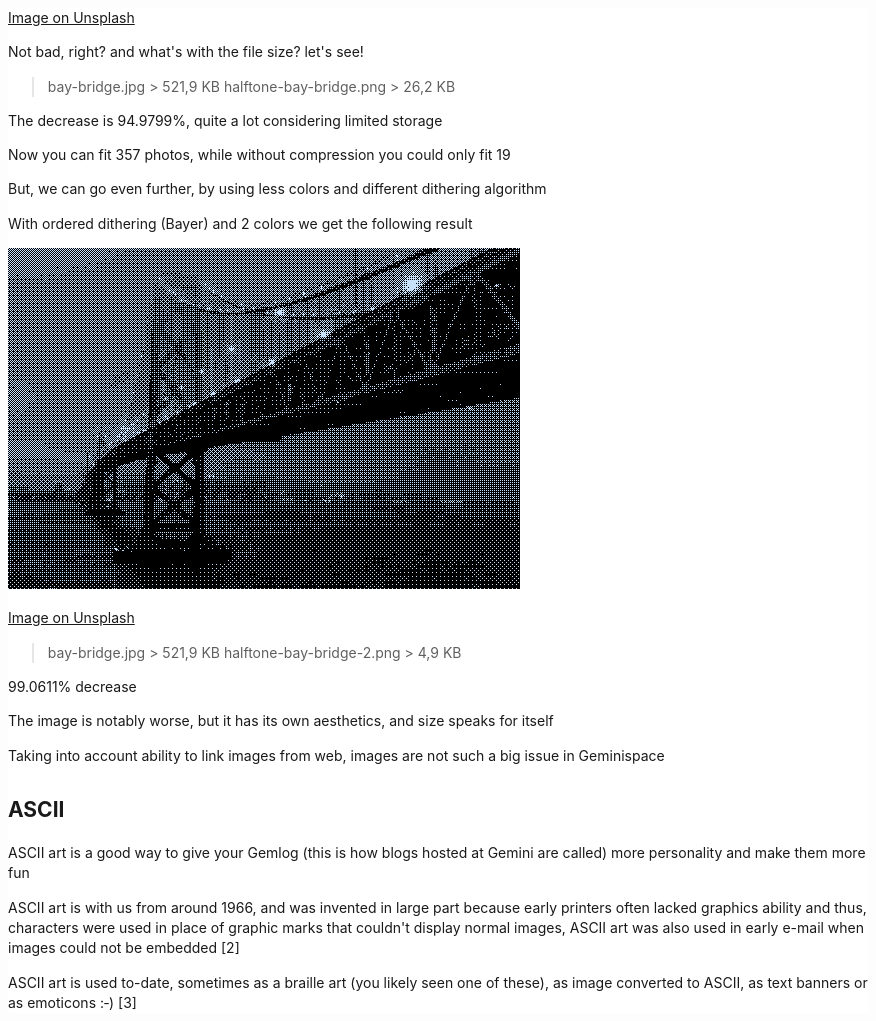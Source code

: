 [Image on Unsplash](https://unsplash.com/photos/raNGlrn5JRI)

Not bad, right? and what's with the file size? let's see!

>bay-bridge.jpg > 521,9 KB
>halftone-bay-bridge.png > 26,2 KB

The decrease is 94.9799%, quite a lot considering limited storage

Now you can fit 357 photos, while without compression you could only fit 19

But, we can go even further, by using less colors and different dithering algorithm

With ordered dithering (Bayer)  and 2 colors we get the following result

![](../assets/blog/2023-06-12-bay-bridge-bayer.png)

[Image on Unsplash](https://unsplash.com/photos/raNGlrn5JRI)

>bay-bridge.jpg > 521,9 KB
>halftone-bay-bridge-2.png > 4,9 KB

99.0611% decrease

The image is notably worse, but it has its own aesthetics, and size speaks for itself

Taking into account ability to link images from web, images are not such a big issue in Geminispace

## ASCII

ASCII art is a good way to give your Gemlog (this is how blogs hosted at Gemini are called) more personality and make them more fun

ASCII art is with us from around 1966, and was invented in large part because early printers often lacked graphics ability and thus, characters were used in place of graphic marks that couldn't display normal images, ASCII art was also used in early e-mail when images could not be embedded [2]

ASCII art is used to-date, sometimes as a braille art (you likely seen one of these), as image converted to ASCII, as text banners or as emoticons :‑) [3]
